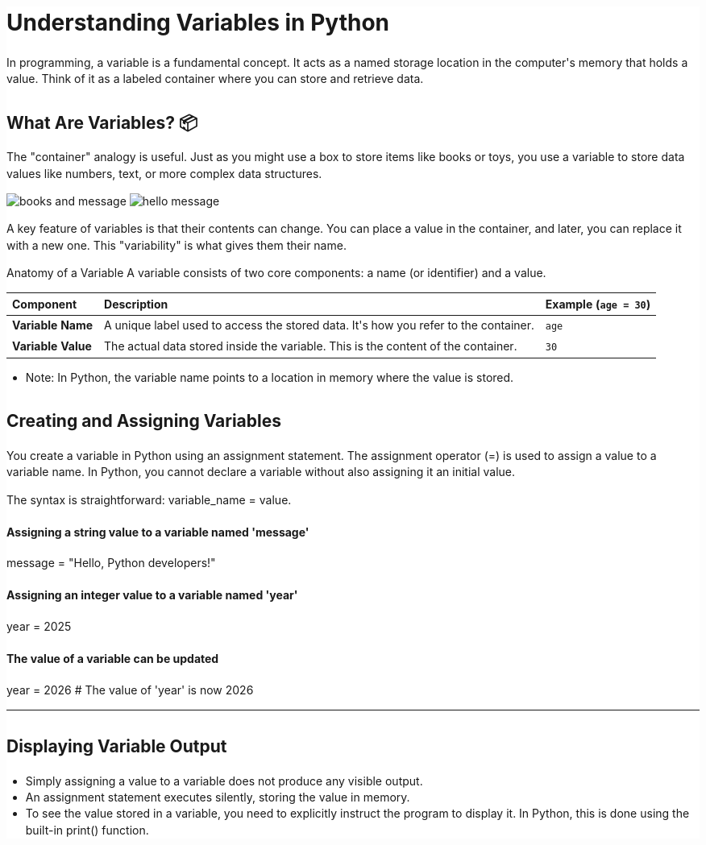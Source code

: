 # Understanding Variables in Python
In programming, a variable is a fundamental concept. It acts as a named storage location in the computer's memory that holds a value. Think of it as a labeled container where you can store and retrieve data.

## What Are Variables? 📦
The "container" analogy is useful. Just as you might use a box to store items like books or toys, you use a variable to store data values like numbers, text, or more complex data structures.

<img width="455" height="195" alt="books and message" src="https://github.com/user-attachments/assets/f4946893-04bf-4f33-bb68-883630b8efa0" />


<img width="409" height="187" alt="hello message" src="https://github.com/user-attachments/assets/4b738d33-7144-454c-8a75-884feeb7caeb" />



A key feature of variables is that their contents can change. You can place a value in the container, and later, you can replace it with a new one. This "variability" is what gives them their name.

Anatomy of a Variable
A variable consists of two core components: a name (or identifier) and a value.

| Component | Description | Example (`age = 30`) |
| :--- | :--- | :--- |
| **Variable Name** | A unique label used to access the stored data. It's how you refer to the container. | `age` |
| **Variable Value** | The actual data stored inside the variable. This is the content of the container. | `30` |

* Note: In Python, the variable name points to a location in memory where the value is stored.


## Creating and Assigning Variables
You create a variable in Python using an assignment statement. The assignment operator (=) is used to assign a value to a variable name. In Python, you cannot declare a variable without also assigning it an initial value.

The syntax is straightforward: variable_name = value.

#### Assigning a string value to a variable named 'message'
message = "Hello, Python developers!"

#### Assigning an integer value to a variable named 'year'
year = 2025

#### The value of a variable can be updated
year = 2026 # The value of 'year' is now 2026

---

## Displaying Variable Output
* Simply assigning a value to a variable does not produce any visible output. 
* An assignment statement executes silently, storing the value in memory.
* To see the value stored in a variable, you need to explicitly instruct the program to display it. In Python, this is done using the built-in print() function.
